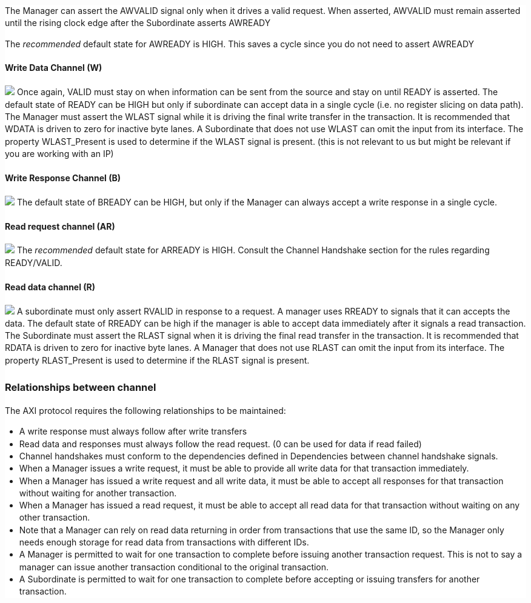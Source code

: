 The Manager can assert the AWVALID signal only when it drives a valid request. When asserted, AWVALID must remain asserted until the rising clock edge after the Subordinate asserts AWREADY

The *recommended* default state for AWREADY is HIGH. This saves a cycle since you do not need to assert AWREADY

#### Write Data Channel (W)
![](https://i.gyazo.com/25d8d9a4fc33f694945d893600de94cc.png)
Once again, VALID must stay on when information can be sent from the source and stay on until READY is asserted. 
The default state of READY can be HIGH but only if subordinate can accept data in a single cycle (i.e. no register slicing on data path).
The Manager must assert the WLAST signal while it is driving the final write transfer in the transaction.
It is recommended that WDATA is driven to zero for inactive byte lanes.
A Subordinate that does not use WLAST can omit the input from its interface.
The property WLAST_Present is used to determine if the WLAST signal is present. (this is not relevant to us but might be relevant if you are working with an IP)

#### Write Response Channel (B)
![](https://i.gyazo.com/abd9b3b71c7ae265599b88e806005a03.png)
The default state of BREADY can be HIGH, but only if the Manager can always accept a write response in a single cycle.

#### Read request channel (AR)
![](https://i.gyazo.com/84a2725684770b8da075254d01f378fc.png)
The *recommended* default state for ARREADY is HIGH. Consult the Channel Handshake section for the rules regarding READY/VALID.

#### Read data channel (R)
![](https://i.gyazo.com/68897c162cbeeb828f5d35e10baf22cd.png)
A subordinate must only assert RVALID in response to a request.
A manager uses RREADY to signals that it can accepts the data. The default state of RREADY can be high if the manager is able to accept data immediately after it signals a read transaction.
The Subordinate must assert the RLAST signal when it is driving the final read transfer in the transaction.
It is recommended that RDATA is driven to zero for inactive byte lanes.
A Manager that does not use RLAST can omit the input from its interface.
The property RLAST_Present is used to determine if the RLAST signal is present.

### Relationships between channel
The AXI protocol requires the following relationships to be maintained:
-  A write response must always follow after write transfers
- Read data and responses must always follow the read request. (0 can be used for data if read failed)
-  Channel handshakes must conform to the dependencies defined in Dependencies between channel
handshake signals.
- When a Manager issues a write request, it must be able to provide all write data for that transaction immediately.
- When a Manager has issued a write request and all write data, it must be able to accept all responses for that transaction without waiting for another transaction.
-  When a Manager has issued a read request, it must be able to accept all read data for that transaction without waiting on any other transaction.
- Note that a Manager can rely on read data returning in order from transactions that use the same ID, so the Manager only needs enough storage for read data from transactions with different IDs.
- A Manager is permitted to wait for one transaction to complete before issuing another transaction request. This is not to say a manager can issue another transaction conditional to the original transaction.
- A Subordinate is permitted to wait for one transaction to complete before accepting or issuing transfers for
another transaction.